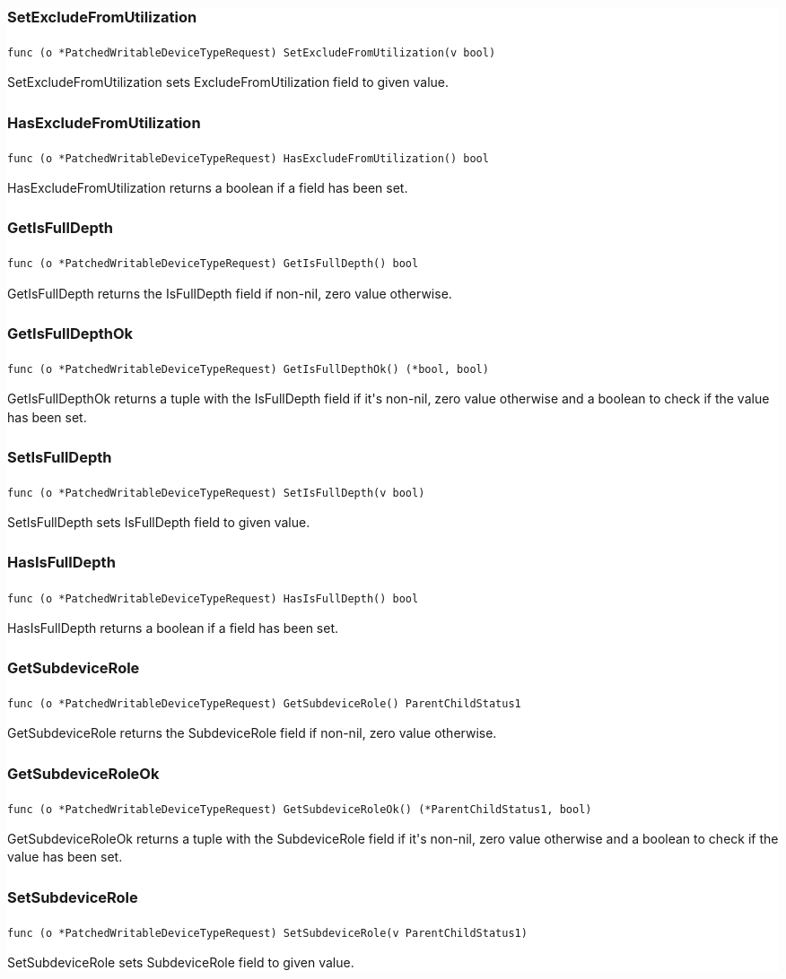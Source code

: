 ### SetExcludeFromUtilization

`func (o *PatchedWritableDeviceTypeRequest) SetExcludeFromUtilization(v bool)`

SetExcludeFromUtilization sets ExcludeFromUtilization field to given value.

### HasExcludeFromUtilization

`func (o *PatchedWritableDeviceTypeRequest) HasExcludeFromUtilization() bool`

HasExcludeFromUtilization returns a boolean if a field has been set.

### GetIsFullDepth

`func (o *PatchedWritableDeviceTypeRequest) GetIsFullDepth() bool`

GetIsFullDepth returns the IsFullDepth field if non-nil, zero value otherwise.

### GetIsFullDepthOk

`func (o *PatchedWritableDeviceTypeRequest) GetIsFullDepthOk() (*bool, bool)`

GetIsFullDepthOk returns a tuple with the IsFullDepth field if it's non-nil, zero value otherwise
and a boolean to check if the value has been set.

### SetIsFullDepth

`func (o *PatchedWritableDeviceTypeRequest) SetIsFullDepth(v bool)`

SetIsFullDepth sets IsFullDepth field to given value.

### HasIsFullDepth

`func (o *PatchedWritableDeviceTypeRequest) HasIsFullDepth() bool`

HasIsFullDepth returns a boolean if a field has been set.

### GetSubdeviceRole

`func (o *PatchedWritableDeviceTypeRequest) GetSubdeviceRole() ParentChildStatus1`

GetSubdeviceRole returns the SubdeviceRole field if non-nil, zero value otherwise.

### GetSubdeviceRoleOk

`func (o *PatchedWritableDeviceTypeRequest) GetSubdeviceRoleOk() (*ParentChildStatus1, bool)`

GetSubdeviceRoleOk returns a tuple with the SubdeviceRole field if it's non-nil, zero value otherwise
and a boolean to check if the value has been set.

### SetSubdeviceRole

`func (o *PatchedWritableDeviceTypeRequest) SetSubdeviceRole(v ParentChildStatus1)`

SetSubdeviceRole sets SubdeviceRole field to given value.
